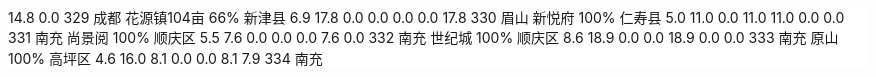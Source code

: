 14.8
0.0
329
成都
花源镇104亩
66%
新津县
6.9
17.8
0.0
0.0
0.0
0.0
17.8
330
眉山
新悦府
100%
仁寿县
5.0
11.0
0.0
11.0
11.0
0.0
0.0
331
南充
尚景阅
100%
顺庆区
5.5
7.6
0.0
0.0
0.0
7.6
0.0
332
南充
世纪城
100%
顺庆区
8.6
18.9
0.0
0.0
18.9
0.0
0.0
333
南充
原山
100%
高坪区
4.6
16.0
8.1
0.0
0.0
8.1
7.9
334
南充